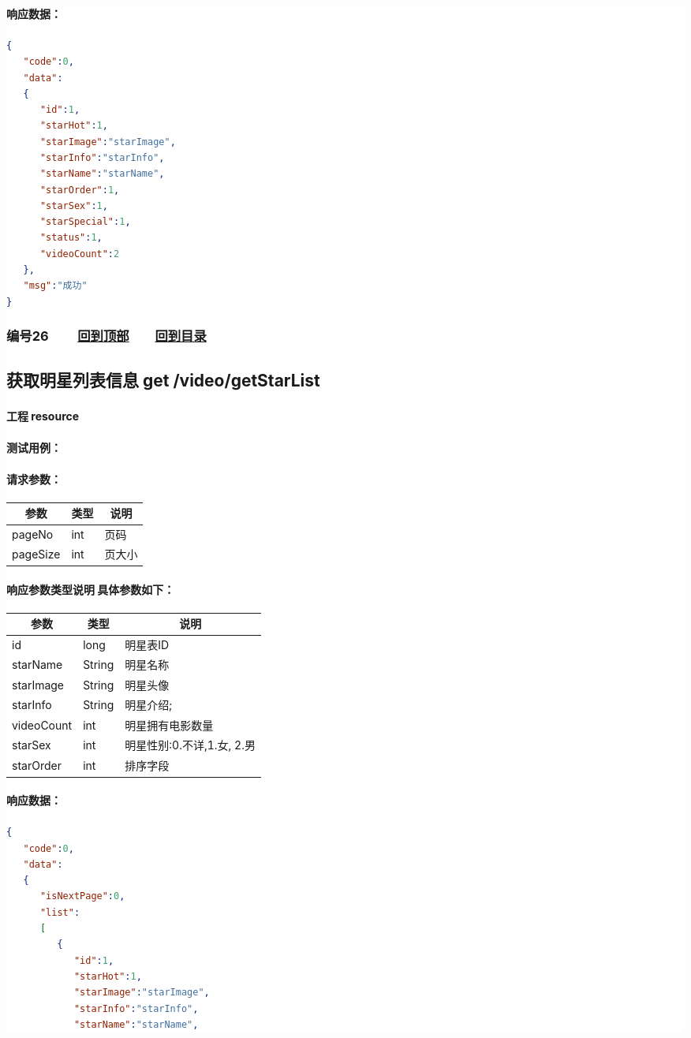 

#### 响应数据：
```json
{
   "code":0,
   "data":
   {
      "id":1,
      "starHot":1,
      "starImage":"starImage",
      "starInfo":"starInfo",
      "starName":"starName",
      "starOrder":1,
      "starSex":1,
      "starSpecial":1,
      "status":1,
      "videoCount":2
   },
   "msg":"成功"
}
```


<h3 id=1.6.26> 编号26    &emsp;&emsp;<a href=#top>回到顶部</a>&emsp;&emsp;<a href=#catalog>回到目录</a></h3>

## 获取明星列表信息 get   /video/getStarList
#### 工程	resource
#### 测试用例：

#### 请求参数：
  参数                  |  类型       |  说明
  ----               |  ----      |  ----
  pageNo             |  int       |  页码
  pageSize           |  int       |  页大小

  
#### 响应参数类型说明  	 具体参数如下：
  参数                 |  类型       |  说明
  ----                |  ----       |  ----
  id                  |  long       |  明星表ID
  starName            |  String    |  明星名称
  starImage           |  String    |  明星头像
  starInfo            |  String    |  明星介绍;
  videoCount          |  int       |  明星拥有电影数量
  starSex             |  int       |  明星性别:0.不详,1.女, 2.男
  starOrder           |  int       |  排序字段

 


#### 响应数据：
```json
{
   "code":0,
   "data":
   {
      "isNextPage":0,
      "list":
      [
         {
            "id":1,
            "starHot":1,
            "starImage":"starImage",
            "starInfo":"starInfo",
            "starName":"starName",
```